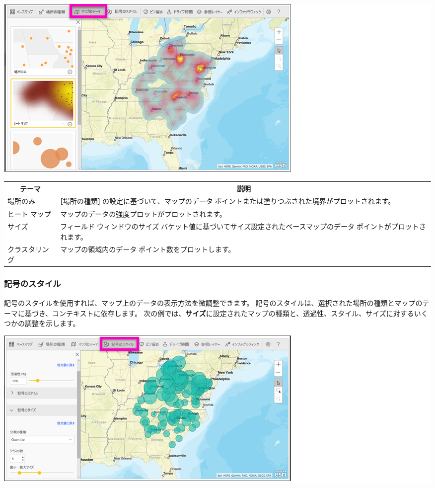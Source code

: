 ![Esri のマップのテーマの例](media/power-bi-visualization-arcgis/power-bi-esri-map-theme-new.png)

<table>
<tr><th>テーマ</th><th>説明</th>
<tr>
<td>場所のみ</td>
<td>[場所の種類] の設定に基づいて、マップのデータ ポイントまたは塗りつぶされた境界がプロットされます。</td>
</tr>
<tr>
<td>ヒート マップ</td>
<td>マップのデータの強度プロットがプロットされます。</td>
</tr>
<tr>
<td>サイズ</td>
<td>フィールド ウィンドウのサイズ バケット値に基づいてサイズ設定されたベースマップのデータ ポイントがプロットされます。</td>
</tr>
<tr>
<td>クラスタリング</td>
<td>マップの領域内のデータ ポイント数をプロットします。 </td>
</tr>
</table>


### <a name="symbol-style"></a>記号のスタイル
記号のスタイルを使用すれば、マップ上のデータの表示方法を微調整できます。 記号のスタイルは、選択された場所の種類とマップのテーマに基づき、コンテキストに依存します。 次の例では、**サイズ**に設定されたマップの種類と、透過性、スタイル、サイズに対するいくつかの調整を示します。 

![Esri の記号のスタイルの例](media/power-bi-visualization-arcgis/power-bi-esri-symbol-style-new.png)
